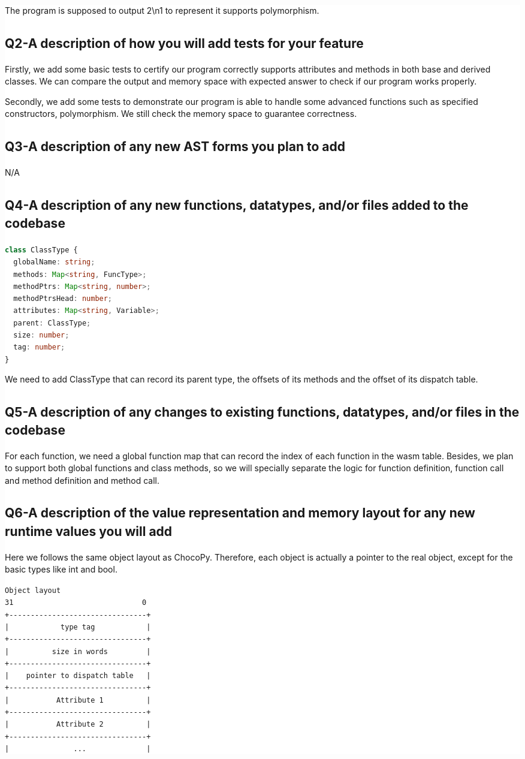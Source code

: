 The program is supposed to output 2\n1 to represent it supports polymorphism.

## Q2-A description of how you will add tests for your feature

Firstly, we add some basic tests to certify our program correctly supports attributes and methods in both base and derived classes. We can compare the output and memory space with expected answer to check if our program works properly. 

Secondly, we add some tests to demonstrate our program is able to handle some advanced functions such as specified constructors, polymorphism. We still check the memory space to guarantee correctness. 

## Q3-A description of any new AST forms you plan to add

N/A

## Q4-A description of any new functions, datatypes, and/or files added to the codebase

```typescript
class ClassType {
  globalName: string;
  methods: Map<string, FuncType>;
  methodPtrs: Map<string, number>;
  methodPtrsHead: number;
  attributes: Map<string, Variable>;
  parent: ClassType;
  size: number;
  tag: number;
}
```

We need to add ClassType that can record its parent type, the offsets of its methods and the offset of its dispatch table. 

## Q5-A description of any changes to existing functions, datatypes, and/or files in the codebase

For each function, we need a global function map that can record the index of each function in the wasm table. Besides, we plan to support both global functions and class methods, so we will specially separate the logic for function definition, function call and method definition and method call.

## Q6-A description of the value representation and memory layout for any new runtime values you will add

Here we follows the same object layout as ChocoPy. Therefore, each object is actually a pointer to the real object, except for the basic types like int and bool.

```
Object layout
31                              0
+--------------------------------+
|            type tag            |
+--------------------------------+
|          size in words         |
+--------------------------------+
|    pointer to dispatch table   |
+--------------------------------+
|           Attribute 1          |
+--------------------------------+
|           Attribute 2          |
+--------------------------------+
|               ...              |
```
